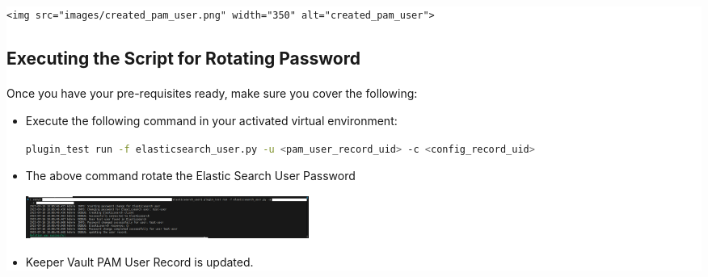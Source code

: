     <img src="images/created_pam_user.png" width="350" alt="created_pam_user">


## Executing the Script for Rotating Password
Once you have your pre-requisites ready, make sure you cover the following:

- Execute the following command in your activated virtual environment:

    ```bash
    plugin_test run -f elasticsearch_user.py -u <pam_user_record_uid> -c <config_record_uid>
    ```

- The above command rotate the Elastic Search User Password

    <img src="images/plugin_run.png" width="350" alt="plugin_run">


- Keeper Vault PAM User Record is updated.
